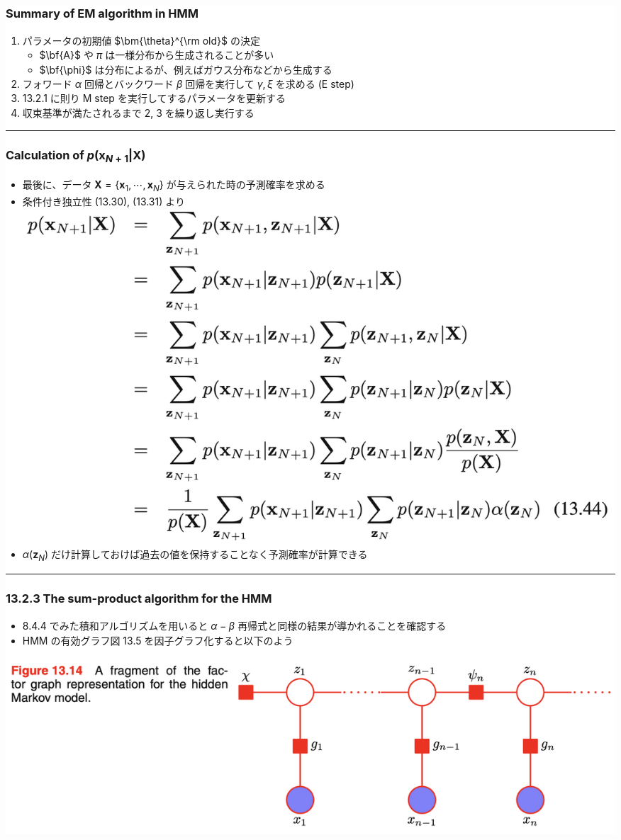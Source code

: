 
### Summary of EM algorithm in HMM

1. パラメータの初期値 $\bm{\theta}^{\rm old}$ の決定
    - $\bf{A}$ や $\pi$ は一様分布から生成されることが多い
    - $\bf{\phi}$ は分布によるが、例えばガウス分布などから生成する
2. フォワード $\alpha$ 回帰とバックワード $\beta$ 回帰を実行して $\gamma, \xi$ を求める (E step)
3. 13.2.1 に則り M step を実行してするパラメータを更新する
4. 収束基準が満たされるまで 2, 3 を繰り返し実行する

---

### Calculation of $p(\mathbf{x}_{N+1} | \mathbf{X})$

- 最後に、データ $\mathbf{X} = \{ \mathbf{x}_1, \cdots, \mathbf{x}_N \}$ が与えられた時の予測確率を求める
- 条件付き独立性 (13.30), (13.31) より
![height:350px center](eq-prob.png)
- $\alpha(\mathbf{z}_N)$ だけ計算しておけば過去の値を保持することなく予測確率が計算できる

---

### 13.2.3 The sum-product algorithm for the HMM

- 8.4.4 でみた積和アルゴリズムを用いると $\alpha-\beta$ 再帰式と同様の結果が導かれることを確認する
- HMM の有効グラフ図 13.5 を因子グラフ化すると以下のよう

![height:300px center](fig-13-14.png)

